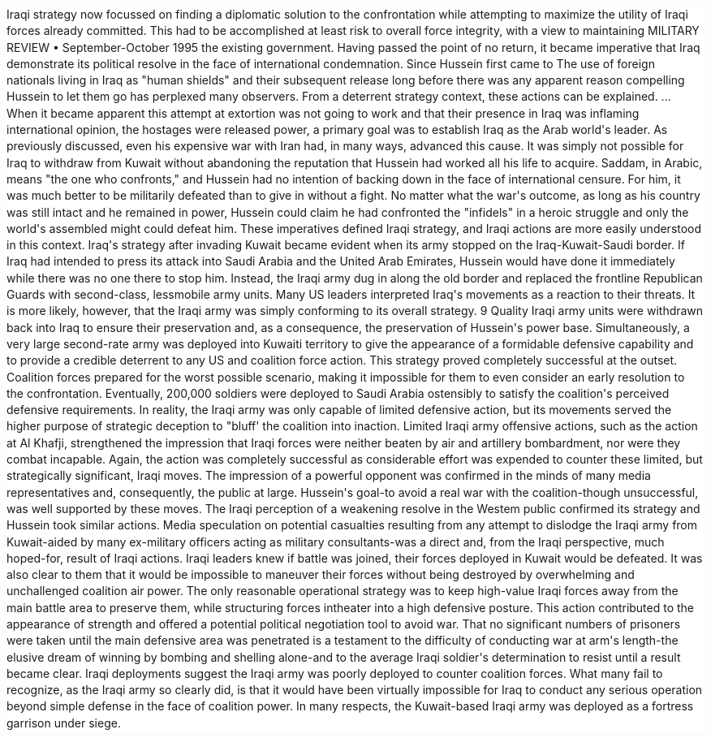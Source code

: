 Iraqi strategy now focussed on finding a diplomatic solution to the confrontation while attempting to maximize the utility of Iraqi forces already committed. This had to be accomplished at least risk to overall force integrity, with a view to maintaining MILITARY REVIEW • September-October 1995 the existing government. Having passed the point of no return, it became imperative that Iraq demonstrate its political resolve in the face of international condemnation. Since Hussein first came to The use of foreign nationals living in Iraq as "human shields" and their subsequent release long before there was any apparent reason compelling Hussein to let them go has perplexed many observers. From a deterrent strategy context, these actions can be explained.
... When it became apparent this attempt at extortion was not going to work and that their presence in Iraq was inflaming international opinion, the hostages were released power, a primary goal was to establish Iraq as the Arab world's leader. As previously discussed, even his expensive war with Iran had, in many ways, advanced this cause. It was simply not possible for Iraq to withdraw from Kuwait without abandoning the reputation that Hussein had worked all his life to acquire. Saddam, in Arabic, means "the one who confronts," and Hussein had no intention of backing down in the face of international censure. For him, it was much better to be militarily defeated than to give in without a fight.
No matter what the war's outcome, as long as his country was still intact and he remained in power, Hussein could claim he had confronted the "infidels" in a heroic struggle and only the world's assembled might could defeat him. These imperatives defined Iraqi strategy, and Iraqi actions are more easily understood in this context.
Iraq's strategy after invading Kuwait became evident when its army stopped on the Iraq-Kuwait-Saudi border. If Iraq had intended to press its attack into Saudi Arabia and the United Arab Emirates, Hussein would have done it immediately while there was no one there to stop him. Instead, the Iraqi army dug in along the old border and replaced the frontline Republican Guards with second-class, lessmobile army units. Many US leaders interpreted Iraq's movements as a reaction to their threats. It is more likely, however, that the Iraqi army was simply conforming to its overall strategy. 
9
Quality Iraqi army units were withdrawn back into Iraq to ensure their preservation and, as a consequence, the preservation of Hussein's power base. Simultaneously, a very large second-rate army was deployed into Kuwaiti territory to give the appearance of a formidable defensive capability and to provide a credible deterrent to any US and coalition force action. This strategy proved completely successful at the outset. Coalition forces prepared for the worst possible scenario, making it impossible for them to even consider an early resolution to the confrontation. Eventually, 200,000 soldiers were deployed to Saudi Arabia ostensibly to satisfy the coalition's perceived defensive requirements. In reality, the Iraqi army was only capable of limited defensive action, but its movements served the higher purpose of strategic deception to "bluff' the coalition into inaction.
Limited Iraqi army offensive actions, such as the action at Al Khafji, strengthened the impression that Iraqi forces were neither beaten by air and artillery bombardment, nor were they combat incapable. Again, the action was completely successful as considerable effort was expended to counter these limited, but strategically significant, Iraqi moves. The impression of a powerful opponent was confirmed in the minds of many media representatives and, consequently, the public at large. Hussein's goal-to avoid a real war with the coalition-though unsuccessful, was well supported by these moves. The Iraqi perception of a weakening resolve in the Westem public confirmed its strategy and Hussein took similar actions. Media speculation on potential casualties resulting from any attempt to dislodge the Iraqi army from Kuwait-aided by many ex-military officers acting as military consultants-was a direct and, from the Iraqi perspective, much hoped-for, result of Iraqi actions.
Iraqi leaders knew if battle was joined, their forces deployed in Kuwait would be defeated. It was also clear to them that it would be impossible to maneuver their forces without being destroyed by overwhelming and unchallenged coalition air power. The only reasonable operational strategy was to keep
high-value Iraqi forces away from the main battle area to preserve them, while structuring forces intheater into a high defensive posture. This action contributed to the appearance of strength and offered a potential political negotiation tool to avoid war. That no significant numbers of prisoners were taken until the main defensive area was penetrated is a testament to the difficulty of conducting war at arm's length-the elusive dream of winning by bombing and shelling alone-and to the average Iraqi soldier's determination to resist until a result became clear. Iraqi deployments suggest the Iraqi army was poorly deployed to counter coalition forces. What many fail to recognize, as the Iraqi army so clearly did, is that it would have been virtually impossible for Iraq to conduct any serious operation beyond simple defense in the face of coalition power. In many respects, the Kuwait-based Iraqi army was deployed as a fortress garrison under siege.
